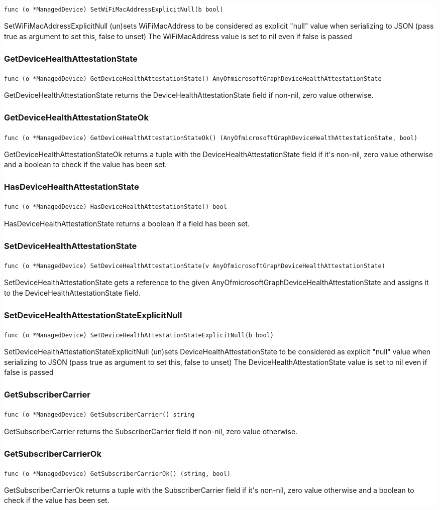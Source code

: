 `func (o *ManagedDevice) SetWiFiMacAddressExplicitNull(b bool)`

SetWiFiMacAddressExplicitNull (un)sets WiFiMacAddress to be considered as explicit "null" value
when serializing to JSON (pass true as argument to set this, false to unset)
The WiFiMacAddress value is set to nil even if false is passed
### GetDeviceHealthAttestationState

`func (o *ManagedDevice) GetDeviceHealthAttestationState() AnyOfmicrosoftGraphDeviceHealthAttestationState`

GetDeviceHealthAttestationState returns the DeviceHealthAttestationState field if non-nil, zero value otherwise.

### GetDeviceHealthAttestationStateOk

`func (o *ManagedDevice) GetDeviceHealthAttestationStateOk() (AnyOfmicrosoftGraphDeviceHealthAttestationState, bool)`

GetDeviceHealthAttestationStateOk returns a tuple with the DeviceHealthAttestationState field if it's non-nil, zero value otherwise
and a boolean to check if the value has been set.

### HasDeviceHealthAttestationState

`func (o *ManagedDevice) HasDeviceHealthAttestationState() bool`

HasDeviceHealthAttestationState returns a boolean if a field has been set.

### SetDeviceHealthAttestationState

`func (o *ManagedDevice) SetDeviceHealthAttestationState(v AnyOfmicrosoftGraphDeviceHealthAttestationState)`

SetDeviceHealthAttestationState gets a reference to the given AnyOfmicrosoftGraphDeviceHealthAttestationState and assigns it to the DeviceHealthAttestationState field.

### SetDeviceHealthAttestationStateExplicitNull

`func (o *ManagedDevice) SetDeviceHealthAttestationStateExplicitNull(b bool)`

SetDeviceHealthAttestationStateExplicitNull (un)sets DeviceHealthAttestationState to be considered as explicit "null" value
when serializing to JSON (pass true as argument to set this, false to unset)
The DeviceHealthAttestationState value is set to nil even if false is passed
### GetSubscriberCarrier

`func (o *ManagedDevice) GetSubscriberCarrier() string`

GetSubscriberCarrier returns the SubscriberCarrier field if non-nil, zero value otherwise.

### GetSubscriberCarrierOk

`func (o *ManagedDevice) GetSubscriberCarrierOk() (string, bool)`

GetSubscriberCarrierOk returns a tuple with the SubscriberCarrier field if it's non-nil, zero value otherwise
and a boolean to check if the value has been set.
